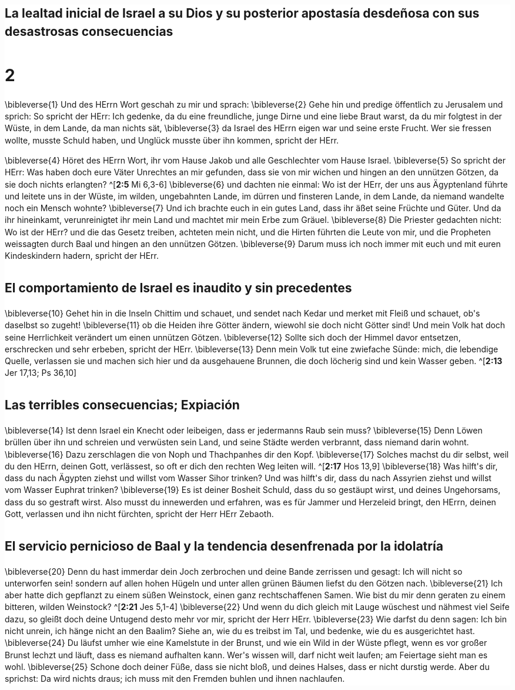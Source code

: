 ## La lealtad inicial de Israel a su Dios y su posterior apostasía desdeñosa con sus desastrosas consecuencias
# 2
\bibleverse{1} Und des HErrn Wort geschah zu mir und sprach: \bibleverse{2} Gehe hin und predige öffentlich zu Jerusalem und sprich: So spricht der HErr: Ich gedenke, da du eine freundliche, junge Dirne und eine liebe Braut warst, da du mir folgtest in der Wüste, in dem Lande, da man nichts sät, \bibleverse{3} da Israel des HErrn eigen war und seine erste Frucht. Wer sie fressen wollte, musste Schuld haben, und Unglück musste über ihn kommen, spricht der HErr. 

\bibleverse{4} Höret des HErrn Wort, ihr vom Hause Jakob und alle Geschlechter vom Hause Israel. \bibleverse{5} So spricht der HErr: Was haben doch eure Väter Unrechtes an mir gefunden, dass sie von mir wichen und hingen an den unnützen Götzen, da sie doch nichts erlangten? ^[**2:5** Mi 6,3-6] \bibleverse{6} und dachten nie einmal: Wo ist der HErr, der uns aus Ägyptenland führte und leitete uns in der Wüste, im wilden, ungebahnten Lande, im dürren und finsteren Lande, in dem Lande, da niemand wandelte noch ein Mensch wohnte? \bibleverse{7} Und ich brachte euch in ein gutes Land, dass ihr äßet seine Früchte und Güter. Und da ihr hineinkamt, verunreinigtet ihr mein Land und machtet mir mein Erbe zum Gräuel. \bibleverse{8} Die Priester gedachten nicht: Wo ist der HErr? und die das Gesetz treiben, achteten mein nicht, und die Hirten führten die Leute von mir, und die Propheten weissagten durch Baal und hingen an den unnützen Götzen. \bibleverse{9} Darum muss ich noch immer mit euch und mit euren Kindeskindern hadern, spricht der HErr.


## El comportamiento de Israel es inaudito y sin precedentes
\bibleverse{10} Gehet hin in die Inseln Chittim und schauet, und sendet nach Kedar und merket mit Fleiß und schauet, ob's daselbst so zugeht! \bibleverse{11} ob die Heiden ihre Götter ändern, wiewohl sie doch nicht Götter sind! Und mein Volk hat doch seine Herrlichkeit verändert um einen unnützen Götzen. \bibleverse{12} Sollte sich doch der Himmel davor entsetzen, erschrecken und sehr erbeben, spricht der HErr. \bibleverse{13} Denn mein Volk tut eine zwiefache Sünde: mich, die lebendige Quelle, verlassen sie und machen sich hier und da ausgehauene Brunnen, die doch löcherig sind und kein Wasser geben. ^[**2:13** Jer 17,13; Ps 36,10] 


## Las terribles consecuencias; Expiación
\bibleverse{14} Ist denn Israel ein Knecht oder leibeigen, dass er jedermanns Raub sein muss? \bibleverse{15} Denn Löwen brüllen über ihn und schreien und verwüsten sein Land, und seine Städte werden verbrannt, dass niemand darin wohnt. \bibleverse{16} Dazu zerschlagen die von Noph und Thachpanhes dir den Kopf. \bibleverse{17} Solches machst du dir selbst, weil du den HErrn, deinen Gott, verlässest, so oft er dich den rechten Weg leiten will. ^[**2:17** Hos 13,9] \bibleverse{18} Was hilft's dir, dass du nach Ägypten ziehst und willst vom Wasser Sihor trinken? Und was hilft's dir, dass du nach Assyrien ziehst und willst vom Wasser Euphrat trinken? \bibleverse{19} Es ist deiner Bosheit Schuld, dass du so gestäupt wirst, und deines Ungehorsams, dass du so gestraft wirst. Also musst du innewerden und erfahren, was es für Jammer und Herzeleid bringt, den HErrn, deinen Gott, verlassen und ihn nicht fürchten, spricht der Herr HErr Zebaoth.


## El servicio pernicioso de Baal y la tendencia desenfrenada por la idolatría
\bibleverse{20} Denn du hast immerdar dein Joch zerbrochen und deine Bande zerrissen und gesagt: Ich will nicht so unterworfen sein! sondern auf allen hohen Hügeln und unter allen grünen Bäumen liefst du den Götzen nach. \bibleverse{21} Ich aber hatte dich gepflanzt zu einem süßen Weinstock, einen ganz rechtschaffenen Samen. Wie bist du mir denn geraten zu einem bitteren, wilden Weinstock? ^[**2:21** Jes 5,1-4] \bibleverse{22} Und wenn du dich gleich mit Lauge wüschest und nähmest viel Seife dazu, so gleißt doch deine Untugend desto mehr vor mir, spricht der Herr HErr. \bibleverse{23} Wie darfst du denn sagen: Ich bin nicht unrein, ich hänge nicht an den Baalim? Siehe an, wie du es treibst im Tal, und bedenke, wie du es ausgerichtet hast. \bibleverse{24} Du läufst umher wie eine Kamelstute in der Brunst, und wie ein Wild in der Wüste pflegt, wenn es vor großer Brunst lechzt und läuft, dass es niemand aufhalten kann. Wer's wissen will, darf nicht weit laufen; am Feiertage sieht man es wohl. \bibleverse{25} Schone doch deiner Füße, dass sie nicht bloß, und deines Halses, dass er nicht durstig werde. Aber du sprichst: Da wird nichts draus; ich muss mit den Fremden buhlen und ihnen nachlaufen.